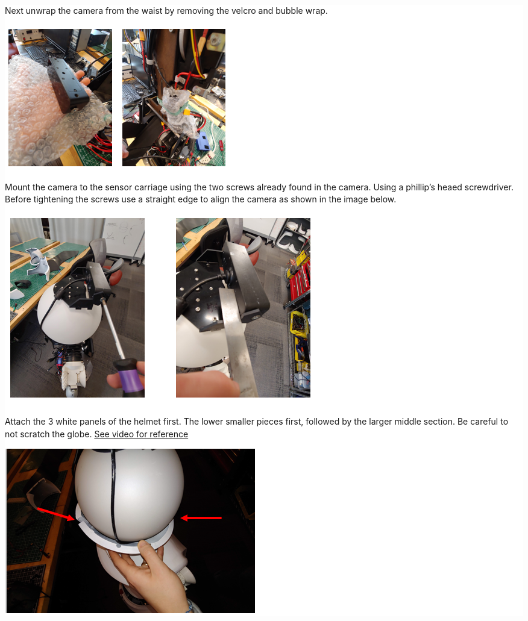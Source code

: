 Next unwrap the camera from the waist by removing the velcro and bubble wrap.

![images/assembly1/image12.png](../images/assembly1/image12.png)

Mount the camera to the sensor carriage using the two screws already found in the camera. Using a phillip’s heaed screwdriver. Before tightening the screws use a straight edge to align the camera as shown in the image below.

![images/assembly1/image5.png](../images/assembly1/image5.png)

Attach the 3 white panels of the helmet first. The lower smaller pieces first, followed by the larger middle section. Be careful to not scratch the globe. [See video for reference](https://photos.app.goo.gl/pUeqEAdTautJ5Z4A7)

![images/assembly1/image24.png](../images/assembly1/image24.png)

